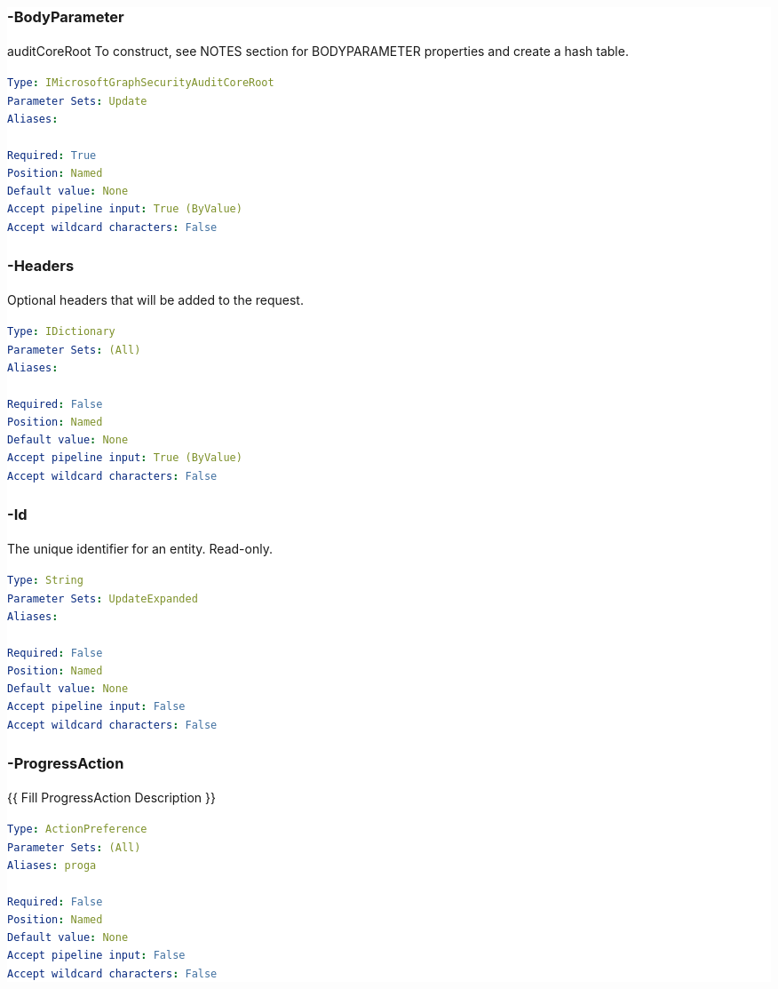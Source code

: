 ### -BodyParameter
auditCoreRoot
To construct, see NOTES section for BODYPARAMETER properties and create a hash table.

```yaml
Type: IMicrosoftGraphSecurityAuditCoreRoot
Parameter Sets: Update
Aliases:

Required: True
Position: Named
Default value: None
Accept pipeline input: True (ByValue)
Accept wildcard characters: False
```

### -Headers
Optional headers that will be added to the request.

```yaml
Type: IDictionary
Parameter Sets: (All)
Aliases:

Required: False
Position: Named
Default value: None
Accept pipeline input: True (ByValue)
Accept wildcard characters: False
```

### -Id
The unique identifier for an entity.
Read-only.

```yaml
Type: String
Parameter Sets: UpdateExpanded
Aliases:

Required: False
Position: Named
Default value: None
Accept pipeline input: False
Accept wildcard characters: False
```

### -ProgressAction
{{ Fill ProgressAction Description }}

```yaml
Type: ActionPreference
Parameter Sets: (All)
Aliases: proga

Required: False
Position: Named
Default value: None
Accept pipeline input: False
Accept wildcard characters: False
```

